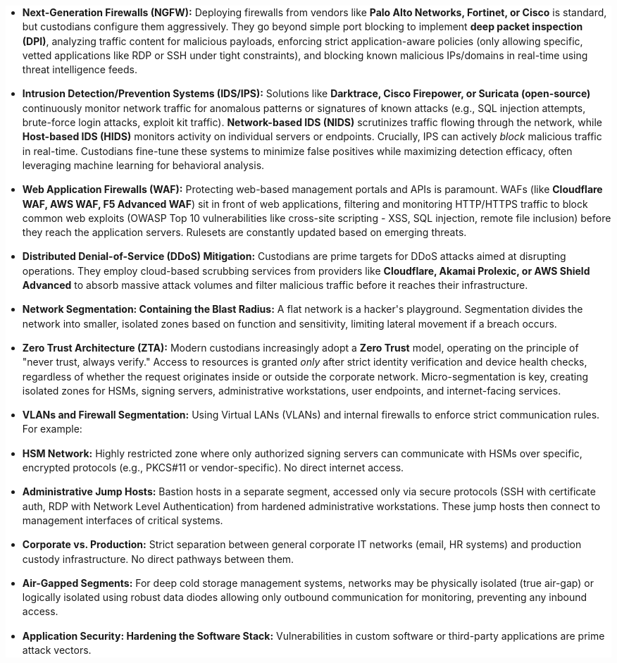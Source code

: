 *   **Next-Generation Firewalls (NGFW):** Deploying firewalls from vendors like **Palo Alto Networks, Fortinet, or Cisco** is standard, but custodians configure them aggressively. They go beyond simple port blocking to implement **deep packet inspection (DPI)**, analyzing traffic content for malicious payloads, enforcing strict application-aware policies (only allowing specific, vetted applications like RDP or SSH under tight constraints), and blocking known malicious IPs/domains in real-time using threat intelligence feeds.

*   **Intrusion Detection/Prevention Systems (IDS/IPS):** Solutions like **Darktrace, Cisco Firepower, or Suricata (open-source)** continuously monitor network traffic for anomalous patterns or signatures of known attacks (e.g., SQL injection attempts, brute-force login attacks, exploit kit traffic). **Network-based IDS (NIDS)** scrutinizes traffic flowing through the network, while **Host-based IDS (HIDS)** monitors activity on individual servers or endpoints. Crucially, IPS can actively *block* malicious traffic in real-time. Custodians fine-tune these systems to minimize false positives while maximizing detection efficacy, often leveraging machine learning for behavioral analysis.

*   **Web Application Firewalls (WAF):** Protecting web-based management portals and APIs is paramount. WAFs (like **Cloudflare WAF, AWS WAF, F5 Advanced WAF**) sit in front of web applications, filtering and monitoring HTTP/HTTPS traffic to block common web exploits (OWASP Top 10 vulnerabilities like cross-site scripting - XSS, SQL injection, remote file inclusion) before they reach the application servers. Rulesets are constantly updated based on emerging threats.

*   **Distributed Denial-of-Service (DDoS) Mitigation:** Custodians are prime targets for DDoS attacks aimed at disrupting operations. They employ cloud-based scrubbing services from providers like **Cloudflare, Akamai Prolexic, or AWS Shield Advanced** to absorb massive attack volumes and filter malicious traffic before it reaches their infrastructure.

*   **Network Segmentation: Containing the Blast Radius:** A flat network is a hacker's playground. Segmentation divides the network into smaller, isolated zones based on function and sensitivity, limiting lateral movement if a breach occurs.

*   **Zero Trust Architecture (ZTA):** Modern custodians increasingly adopt a **Zero Trust** model, operating on the principle of "never trust, always verify." Access to resources is granted *only* after strict identity verification and device health checks, regardless of whether the request originates inside or outside the corporate network. Micro-segmentation is key, creating isolated zones for HSMs, signing servers, administrative workstations, user endpoints, and internet-facing services.

*   **VLANs and Firewall Segmentation:** Using Virtual LANs (VLANs) and internal firewalls to enforce strict communication rules. For example:

*   **HSM Network:** Highly restricted zone where only authorized signing servers can communicate with HSMs over specific, encrypted protocols (e.g., PKCS#11 or vendor-specific). No direct internet access.

*   **Administrative Jump Hosts:** Bastion hosts in a separate segment, accessed only via secure protocols (SSH with certificate auth, RDP with Network Level Authentication) from hardened administrative workstations. These jump hosts then connect to management interfaces of critical systems.

*   **Corporate vs. Production:** Strict separation between general corporate IT networks (email, HR systems) and production custody infrastructure. No direct pathways between them.

*   **Air-Gapped Segments:** For deep cold storage management systems, networks may be physically isolated (true air-gap) or logically isolated using robust data diodes allowing only outbound communication for monitoring, preventing any inbound access.

*   **Application Security: Hardening the Software Stack:** Vulnerabilities in custom software or third-party applications are prime attack vectors.
